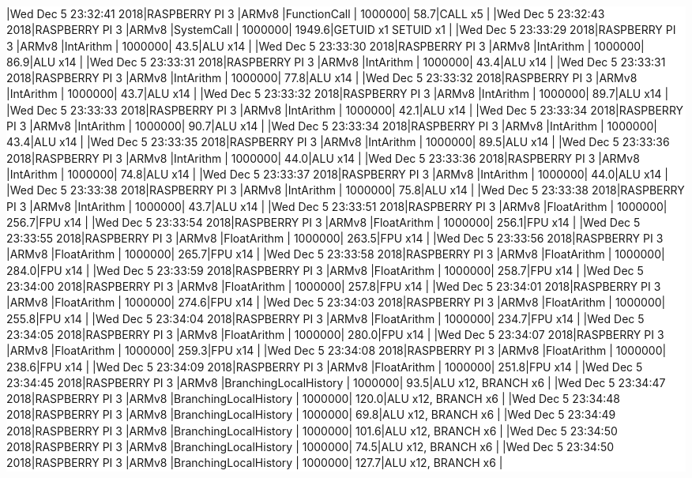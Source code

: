 |Wed Dec  5 23:32:41 2018|RASPBERRY PI 3           |ARMv8 |FunctionCall             |   1000000|    58.7|CALL x5                  |
|Wed Dec  5 23:32:43 2018|RASPBERRY PI 3           |ARMv8 |SystemCall               |   1000000|  1949.6|GETUID x1 SETUID x1      |
|Wed Dec  5 23:33:29 2018|RASPBERRY PI 3           |ARMv8 |IntArithm                |   1000000|    43.5|ALU x14                  |
|Wed Dec  5 23:33:30 2018|RASPBERRY PI 3           |ARMv8 |IntArithm                |   1000000|    86.9|ALU x14                  |
|Wed Dec  5 23:33:31 2018|RASPBERRY PI 3           |ARMv8 |IntArithm                |   1000000|    43.4|ALU x14                  |
|Wed Dec  5 23:33:31 2018|RASPBERRY PI 3           |ARMv8 |IntArithm                |   1000000|    77.8|ALU x14                  |
|Wed Dec  5 23:33:32 2018|RASPBERRY PI 3           |ARMv8 |IntArithm                |   1000000|    43.7|ALU x14                  |
|Wed Dec  5 23:33:32 2018|RASPBERRY PI 3           |ARMv8 |IntArithm                |   1000000|    89.7|ALU x14                  |
|Wed Dec  5 23:33:33 2018|RASPBERRY PI 3           |ARMv8 |IntArithm                |   1000000|    42.1|ALU x14                  |
|Wed Dec  5 23:33:34 2018|RASPBERRY PI 3           |ARMv8 |IntArithm                |   1000000|    90.7|ALU x14                  |
|Wed Dec  5 23:33:34 2018|RASPBERRY PI 3           |ARMv8 |IntArithm                |   1000000|    43.4|ALU x14                  |
|Wed Dec  5 23:33:35 2018|RASPBERRY PI 3           |ARMv8 |IntArithm                |   1000000|    89.5|ALU x14                  |
|Wed Dec  5 23:33:36 2018|RASPBERRY PI 3           |ARMv8 |IntArithm                |   1000000|    44.0|ALU x14                  |
|Wed Dec  5 23:33:36 2018|RASPBERRY PI 3           |ARMv8 |IntArithm                |   1000000|    74.8|ALU x14                  |
|Wed Dec  5 23:33:37 2018|RASPBERRY PI 3           |ARMv8 |IntArithm                |   1000000|    44.0|ALU x14                  |
|Wed Dec  5 23:33:38 2018|RASPBERRY PI 3           |ARMv8 |IntArithm                |   1000000|    75.8|ALU x14                  |
|Wed Dec  5 23:33:38 2018|RASPBERRY PI 3           |ARMv8 |IntArithm                |   1000000|    43.7|ALU x14                  |
|Wed Dec  5 23:33:51 2018|RASPBERRY PI 3           |ARMv8 |FloatArithm              |   1000000|   256.7|FPU x14                  |
|Wed Dec  5 23:33:54 2018|RASPBERRY PI 3           |ARMv8 |FloatArithm              |   1000000|   256.1|FPU x14                  |
|Wed Dec  5 23:33:55 2018|RASPBERRY PI 3           |ARMv8 |FloatArithm              |   1000000|   263.5|FPU x14                  |
|Wed Dec  5 23:33:56 2018|RASPBERRY PI 3           |ARMv8 |FloatArithm              |   1000000|   265.7|FPU x14                  |
|Wed Dec  5 23:33:58 2018|RASPBERRY PI 3           |ARMv8 |FloatArithm              |   1000000|   284.0|FPU x14                  |
|Wed Dec  5 23:33:59 2018|RASPBERRY PI 3           |ARMv8 |FloatArithm              |   1000000|   258.7|FPU x14                  |
|Wed Dec  5 23:34:00 2018|RASPBERRY PI 3           |ARMv8 |FloatArithm              |   1000000|   257.8|FPU x14                  |
|Wed Dec  5 23:34:01 2018|RASPBERRY PI 3           |ARMv8 |FloatArithm              |   1000000|   274.6|FPU x14                  |
|Wed Dec  5 23:34:03 2018|RASPBERRY PI 3           |ARMv8 |FloatArithm              |   1000000|   255.8|FPU x14                  |
|Wed Dec  5 23:34:04 2018|RASPBERRY PI 3           |ARMv8 |FloatArithm              |   1000000|   234.7|FPU x14                  |
|Wed Dec  5 23:34:05 2018|RASPBERRY PI 3           |ARMv8 |FloatArithm              |   1000000|   280.0|FPU x14                  |
|Wed Dec  5 23:34:07 2018|RASPBERRY PI 3           |ARMv8 |FloatArithm              |   1000000|   259.3|FPU x14                  |
|Wed Dec  5 23:34:08 2018|RASPBERRY PI 3           |ARMv8 |FloatArithm              |   1000000|   238.6|FPU x14                  |
|Wed Dec  5 23:34:09 2018|RASPBERRY PI 3           |ARMv8 |FloatArithm              |   1000000|   251.8|FPU x14                  |
|Wed Dec  5 23:34:45 2018|RASPBERRY PI 3           |ARMv8 |BranchingLocalHistory    |   1000000|    93.5|ALU x12, BRANCH x6       |
|Wed Dec  5 23:34:47 2018|RASPBERRY PI 3           |ARMv8 |BranchingLocalHistory    |   1000000|   120.0|ALU x12, BRANCH x6       |
|Wed Dec  5 23:34:48 2018|RASPBERRY PI 3           |ARMv8 |BranchingLocalHistory    |   1000000|    69.8|ALU x12, BRANCH x6       |
|Wed Dec  5 23:34:49 2018|RASPBERRY PI 3           |ARMv8 |BranchingLocalHistory    |   1000000|   101.6|ALU x12, BRANCH x6       |
|Wed Dec  5 23:34:50 2018|RASPBERRY PI 3           |ARMv8 |BranchingLocalHistory    |   1000000|    74.5|ALU x12, BRANCH x6       |
|Wed Dec  5 23:34:50 2018|RASPBERRY PI 3           |ARMv8 |BranchingLocalHistory    |   1000000|   127.7|ALU x12, BRANCH x6       |
